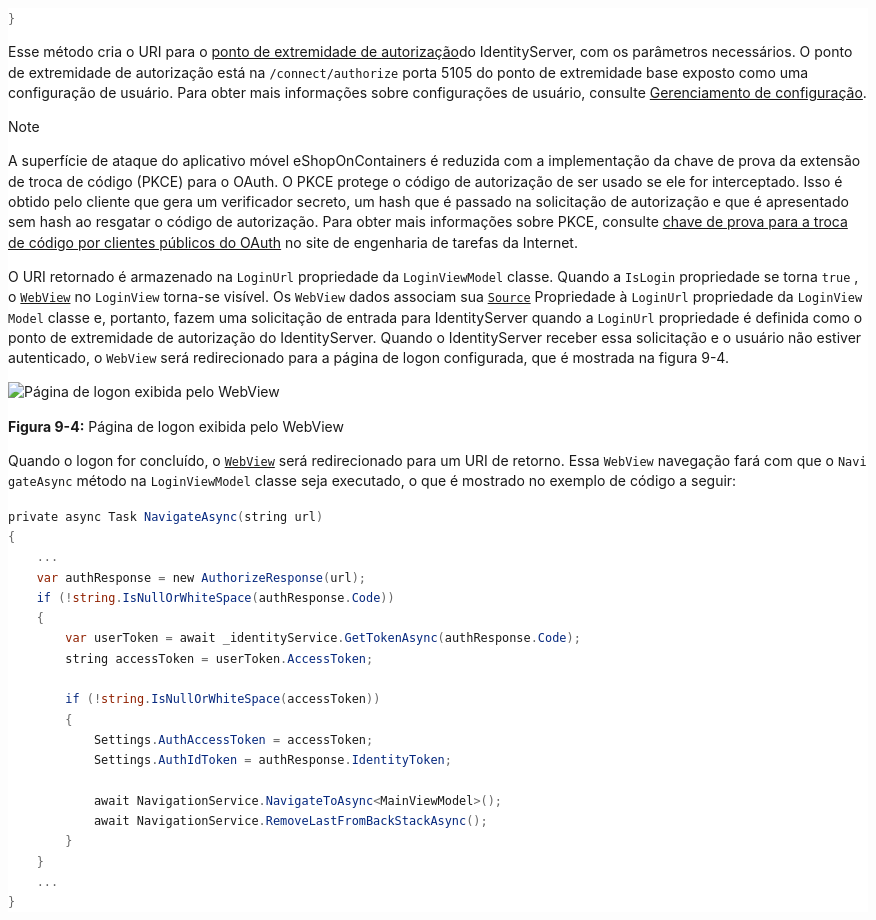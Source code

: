 ```csharp
}

```

Esse método cria o URI para o [ponto de extremidade de autorização](https://identityserver4.readthedocs.io/en/latest/endpoints/authorize.html)do IdentityServer, com os parâmetros necessários. O ponto de extremidade de autorização está na `/connect/authorize` porta 5105 do ponto de extremidade base exposto como uma configuração de usuário. Para obter mais informações sobre configurações de usuário, consulte [Gerenciamento de configuração](~/xamarin-forms/enterprise-application-patterns/configuration-management.md).

> [!NOTE]
> A superfície de ataque do aplicativo móvel eShopOnContainers é reduzida com a implementação da chave de prova da extensão de troca de código (PKCE) para o OAuth. O PKCE protege o código de autorização de ser usado se ele for interceptado. Isso é obtido pelo cliente que gera um verificador secreto, um hash que é passado na solicitação de autorização e que é apresentado sem hash ao resgatar o código de autorização. Para obter mais informações sobre PKCE, consulte [chave de prova para a troca de código por clientes públicos do OAuth](https://tools.ietf.org/html/rfc7636) no site de engenharia de tarefas da Internet.

O URI retornado é armazenado na `LoginUrl` propriedade da `LoginViewModel` classe. Quando a `IsLogin` propriedade se torna `true` , o [`WebView`](xref:Xamarin.Forms.WebView) no `LoginView` torna-se visível. Os `WebView` dados associam sua [`Source`](xref:Xamarin.Forms.WebView.Source) Propriedade à `LoginUrl` propriedade da `LoginViewModel` classe e, portanto, fazem uma solicitação de entrada para IdentityServer quando a `LoginUrl` propriedade é definida como o ponto de extremidade de autorização do IdentityServer. Quando o IdentityServer receber essa solicitação e o usuário não estiver autenticado, o `WebView` será redirecionado para a página de logon configurada, que é mostrada na figura 9-4.

![Página de logon exibida pelo WebView](authentication-and-authorization-images/login.png)

**Figura 9-4:** Página de logon exibida pelo WebView

Quando o logon for concluído, o [`WebView`](xref:Xamarin.Forms.WebView) será redirecionado para um URI de retorno. Essa `WebView` navegação fará com que o `NavigateAsync` método na `LoginViewModel` classe seja executado, o que é mostrado no exemplo de código a seguir:

```csharp
private async Task NavigateAsync(string url)  
{  
    ...  
    var authResponse = new AuthorizeResponse(url);  
    if (!string.IsNullOrWhiteSpace(authResponse.Code))  
    {  
        var userToken = await _identityService.GetTokenAsync(authResponse.Code);  
        string accessToken = userToken.AccessToken;  

        if (!string.IsNullOrWhiteSpace(accessToken))  
        {  
            Settings.AuthAccessToken = accessToken;  
            Settings.AuthIdToken = authResponse.IdentityToken;  

            await NavigationService.NavigateToAsync<MainViewModel>();  
            await NavigationService.RemoveLastFromBackStackAsync();  
        }  
    }  
    ...  
}
```
